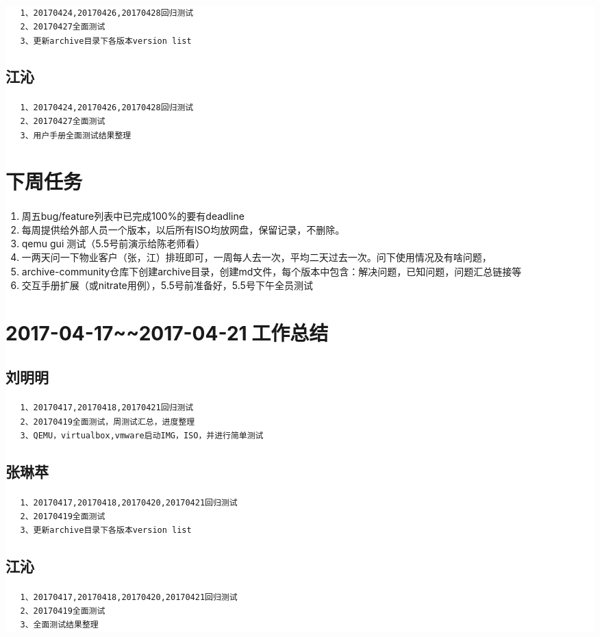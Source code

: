 ```
   1、20170424,20170426,20170428回归测试
   2、20170427全面测试
   3、更新archive目录下各版本version list
```

## 江沁

```
   1、20170424,20170426,20170428回归测试
   2、20170427全面测试
   3、用户手册全面测试结果整理
```

# 下周任务

1. 周五bug/feature列表中已完成100%的要有deadline
2. 每周提供给外部人员一个版本，以后所有ISO均放网盘，保留记录，不删除。
3. qemu gui 测试（5.5号前演示给陈老师看）
4. 一两天问一下物业客户（张，江）排班即可，一周每人去一次，平均二天过去一次。问下使用情况及有啥问题，
5. archive-community仓库下创建archive目录，创建md文件，每个版本中包含：解决问题，已知问题，问题汇总链接等
6. 交互手册扩展（或nitrate用例），5.5号前准备好，5.5号下午全员测试

# 2017-04-17~~2017-04-21 工作总结

## 刘明明

```
   1、20170417,20170418,20170421回归测试
   2、20170419全面测试，周测试汇总，进度整理
   3、QEMU，virtualbox,vmware启动IMG，ISO，并进行简单测试

```

## 张琳苹      

```
   1、20170417,20170418,20170420,20170421回归测试
   2、20170419全面测试
   3、更新archive目录下各版本version list

```

## 江沁

```
   1、20170417,20170418,20170420,20170421回归测试
   2、20170419全面测试
   3、全面测试结果整理

```
